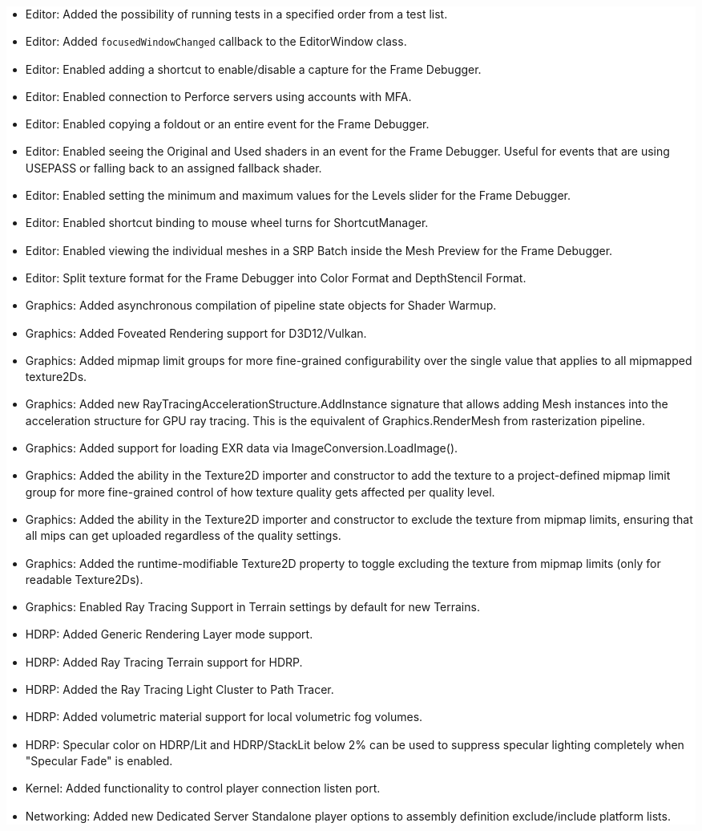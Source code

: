 *   Editor: Added the possibility of running tests in a specified order from a test list.
    
*   Editor: Added `focusedWindowChanged` callback to the EditorWindow class.
    
*   Editor: Enabled adding a shortcut to enable/disable a capture for the Frame Debugger.
    
*   Editor: Enabled connection to Perforce servers using accounts with MFA.
    
*   Editor: Enabled copying a foldout or an entire event for the Frame Debugger.
    
*   Editor: Enabled seeing the Original and Used shaders in an event for the Frame Debugger. Useful for events that are using USEPASS or falling back to an assigned fallback shader.
    
*   Editor: Enabled setting the minimum and maximum values for the Levels slider for the Frame Debugger.
    
*   Editor: Enabled shortcut binding to mouse wheel turns for ShortcutManager.
    
*   Editor: Enabled viewing the individual meshes in a SRP Batch inside the Mesh Preview for the Frame Debugger.
    
*   Editor: Split texture format for the Frame Debugger into Color Format and DepthStencil Format.
    
*   Graphics: Added asynchronous compilation of pipeline state objects for Shader Warmup.
    
*   Graphics: Added Foveated Rendering support for D3D12/Vulkan.
    
*   Graphics: Added mipmap limit groups for more fine-grained configurability over the single value that applies to all mipmapped texture2Ds.
    
*   Graphics: Added new RayTracingAccelerationStructure.AddInstance signature that allows adding Mesh instances into the acceleration structure for GPU ray tracing. This is the equivalent of Graphics.RenderMesh from rasterization pipeline.
    
*   Graphics: Added support for loading EXR data via ImageConversion.LoadImage().
    
*   Graphics: Added the ability in the Texture2D importer and constructor to add the texture to a project-defined mipmap limit group for more fine-grained control of how texture quality gets affected per quality level.
    
*   Graphics: Added the ability in the Texture2D importer and constructor to exclude the texture from mipmap limits, ensuring that all mips can get uploaded regardless of the quality settings.
    
*   Graphics: Added the runtime-modifiable Texture2D property to toggle excluding the texture from mipmap limits (only for readable Texture2Ds).
    
*   Graphics: Enabled Ray Tracing Support in Terrain settings by default for new Terrains.
    
*   HDRP: Added Generic Rendering Layer mode support.
    
*   HDRP: Added Ray Tracing Terrain support for HDRP.
    
*   HDRP: Added the Ray Tracing Light Cluster to Path Tracer.
    
*   HDRP: Added volumetric material support for local volumetric fog volumes.
    
*   HDRP: Specular color on HDRP/Lit and HDRP/StackLit below 2% can be used to suppress specular lighting completely when "Specular Fade" is enabled.
    
*   Kernel: Added functionality to control player connection listen port.
    
*   Networking: Added new Dedicated Server Standalone player options to assembly definition exclude/include platform lists.
    